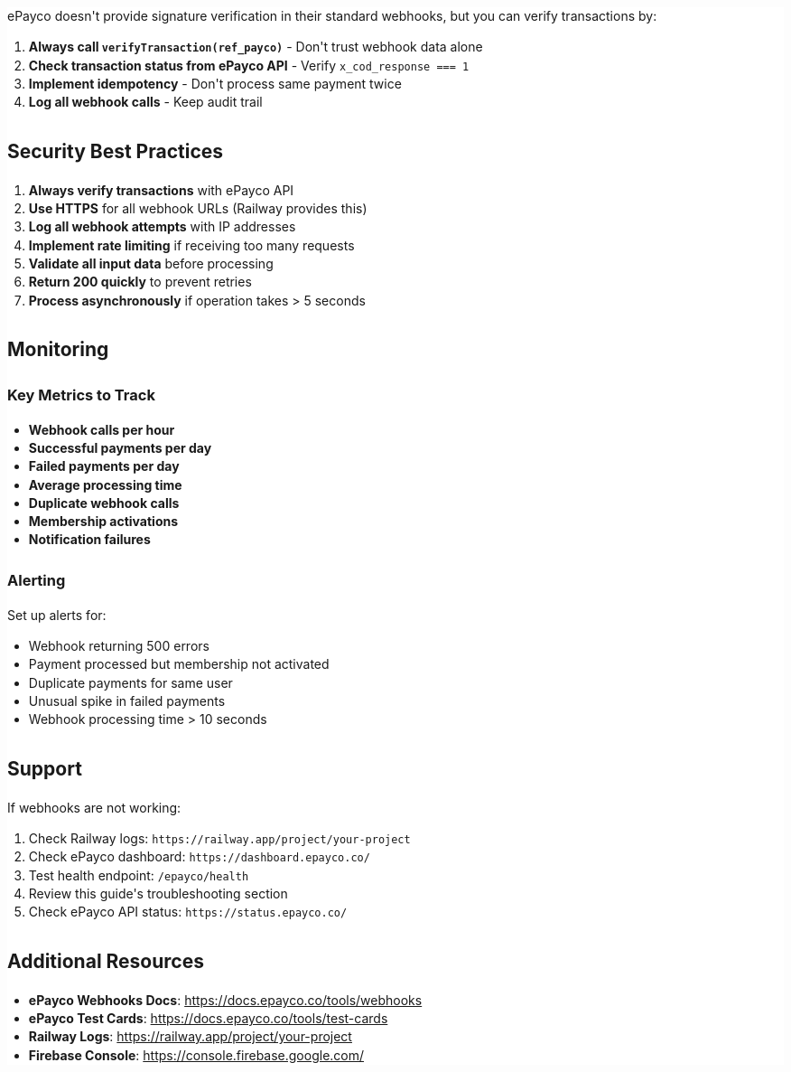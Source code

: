 ePayco doesn't provide signature verification in their standard webhooks, but you can verify transactions by:

1. **Always call `verifyTransaction(ref_payco)`** - Don't trust webhook data alone
2. **Check transaction status from ePayco API** - Verify `x_cod_response === 1`
3. **Implement idempotency** - Don't process same payment twice
4. **Log all webhook calls** - Keep audit trail

## Security Best Practices

1. **Always verify transactions** with ePayco API
2. **Use HTTPS** for all webhook URLs (Railway provides this)
3. **Log all webhook attempts** with IP addresses
4. **Implement rate limiting** if receiving too many requests
5. **Validate all input data** before processing
6. **Return 200 quickly** to prevent retries
7. **Process asynchronously** if operation takes > 5 seconds

## Monitoring

### Key Metrics to Track

- **Webhook calls per hour**
- **Successful payments per day**
- **Failed payments per day**
- **Average processing time**
- **Duplicate webhook calls**
- **Membership activations**
- **Notification failures**

### Alerting

Set up alerts for:
- Webhook returning 500 errors
- Payment processed but membership not activated
- Duplicate payments for same user
- Unusual spike in failed payments
- Webhook processing time > 10 seconds

## Support

If webhooks are not working:

1. Check Railway logs: `https://railway.app/project/your-project`
2. Check ePayco dashboard: `https://dashboard.epayco.co/`
3. Test health endpoint: `/epayco/health`
4. Review this guide's troubleshooting section
5. Check ePayco API status: `https://status.epayco.co/`

## Additional Resources

- **ePayco Webhooks Docs**: https://docs.epayco.co/tools/webhooks
- **ePayco Test Cards**: https://docs.epayco.co/tools/test-cards
- **Railway Logs**: https://railway.app/project/your-project
- **Firebase Console**: https://console.firebase.google.com/
